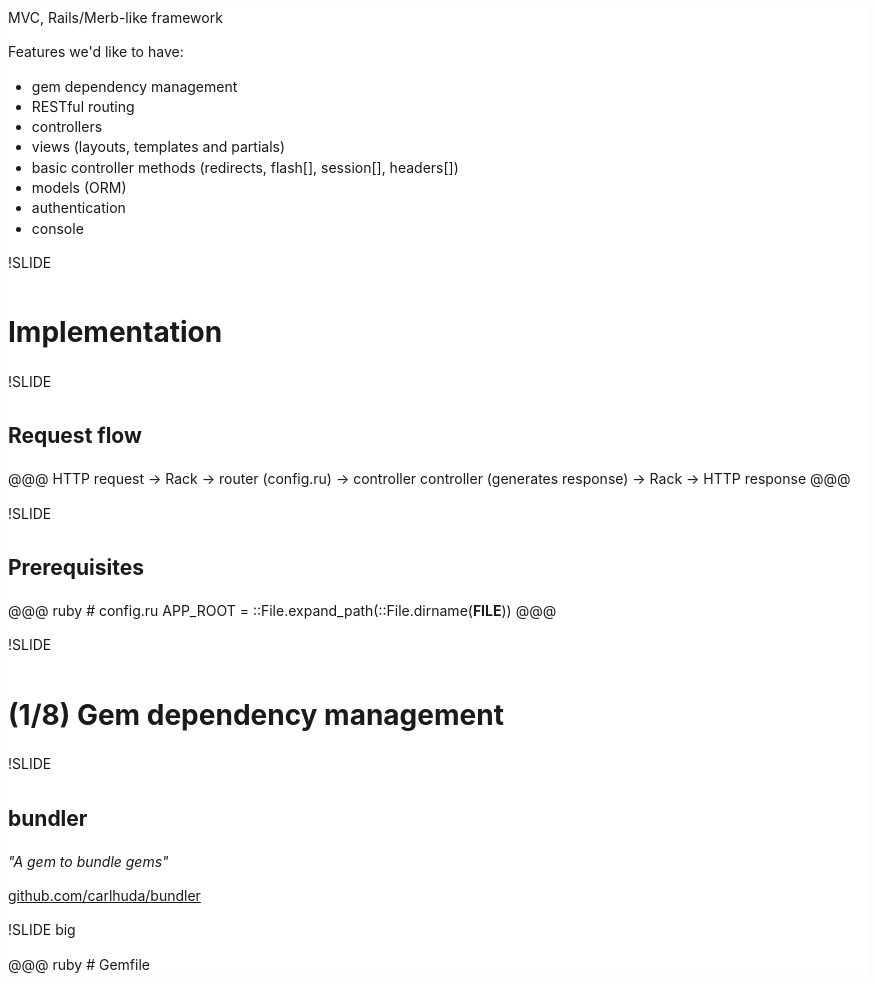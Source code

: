 MVC, Rails/Merb-like framework

Features we'd like to have:

 * gem dependency management
 * RESTful routing
 * controllers
 * views (layouts, templates and partials)
 * basic controller methods (redirects, flash[], session[], headers[])
 * models (ORM)
 * authentication
 * console

!SLIDE

# Implementation

!SLIDE

## Request flow

@@@
    HTTP request -> Rack -> router (config.ru) -> controller
    controller (generates response) -> Rack -> HTTP response
@@@

!SLIDE

## Prerequisites

@@@ ruby
    # config.ru
    APP_ROOT = ::File.expand_path(::File.dirname(__FILE__))
@@@

!SLIDE

# (1/8) Gem dependency management

!SLIDE

## bundler

_"A gem to bundle gems"_

[github.com/carlhuda/bundler](http://github.com/carlhuda/bundler)

!SLIDE big

@@@ ruby
    # Gemfile
